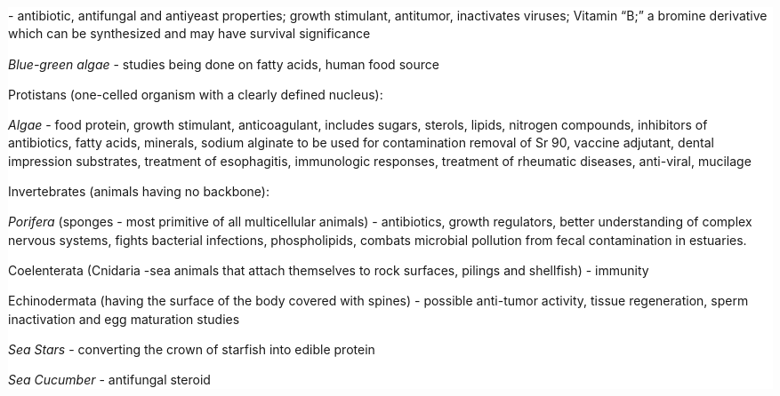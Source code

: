 </i>
- antibiotic, antifungal and antiyeast properties; growth stimulant, antitumor, inactivates viruses; Vitamin “B;” a bromine derivative which can be synthesized and may have survival significance
</p>
<p>
<i>
Blue-green algae
</i>
- studies being done on fatty acids, human food source
</p>
<p>
Protistans  (one-celled organism with a clearly defined nucleus):
</p>
<p>
<i>
Algae
</i>
- food protein, growth stimulant, anticoagulant, includes sugars, sterols, lipids, nitrogen compounds, inhibitors of antibiotics, fatty acids, minerals, sodium alginate to be used for contamination removal of Sr 90, vaccine adjutant, dental impression substrates, treatment of esophagitis, immunologic responses, treatment of rheumatic diseases, anti-viral, mucilage
</p>
<p>
Invertebrates   (animals having no backbone):
</p>
<p>
<i>
Porifera
</i>
(sponges - most primitive of all multicellular animals) - antibiotics, growth regulators, better understanding of complex nervous systems, fights bacterial infections, phospholipids, combats microbial pollution from fecal contamination in estuaries.
</p>
<p>
<i>
</i>
</p>
<p>
Coelenterata (Cnidaria -sea animals that attach themselves to rock surfaces, pilings and shellfish) - immunity
</p>
<p>
<i>
</i>
</p>
<p>
Echinodermata (having the surface of the body covered with spines) - possible anti-tumor activity, tissue regeneration, sperm inactivation and egg maturation studies
</p>
<p>
<i>
Sea Stars
</i>
- converting the crown of starfish into edible protein
</p>
<p>
<i>
Sea Cucumber
</i>
- antifungal steroid
</p>
<p>
<i>
</i>